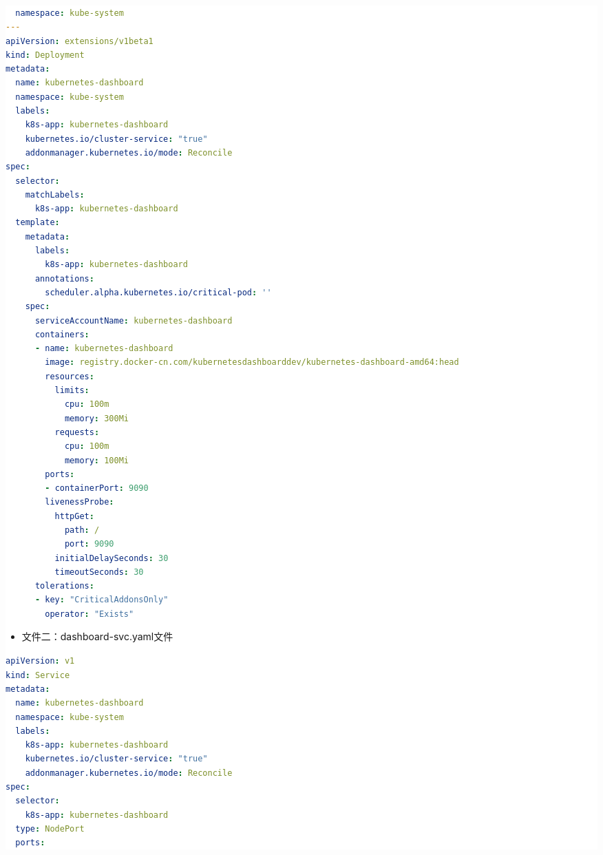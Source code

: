 ````yaml
  namespace: kube-system
---
apiVersion: extensions/v1beta1
kind: Deployment
metadata:
  name: kubernetes-dashboard
  namespace: kube-system
  labels:
    k8s-app: kubernetes-dashboard
    kubernetes.io/cluster-service: "true"
    addonmanager.kubernetes.io/mode: Reconcile
spec:
  selector:
    matchLabels:
      k8s-app: kubernetes-dashboard
  template:
    metadata:
      labels:
        k8s-app: kubernetes-dashboard
      annotations:
        scheduler.alpha.kubernetes.io/critical-pod: ''
    spec:
      serviceAccountName: kubernetes-dashboard
      containers:
      - name: kubernetes-dashboard
        image: registry.docker-cn.com/kubernetesdashboarddev/kubernetes-dashboard-amd64:head
        resources:
          limits:
            cpu: 100m
            memory: 300Mi
          requests:
            cpu: 100m
            memory: 100Mi
        ports:
        - containerPort: 9090
        livenessProbe:
          httpGet:
            path: /
            port: 9090
          initialDelaySeconds: 30
          timeoutSeconds: 30
      tolerations:
      - key: "CriticalAddonsOnly"
        operator: "Exists"
````



- 文件二：dashboard-svc.yaml文件

````yaml
apiVersion: v1
kind: Service
metadata:
  name: kubernetes-dashboard
  namespace: kube-system
  labels:
    k8s-app: kubernetes-dashboard
    kubernetes.io/cluster-service: "true"
    addonmanager.kubernetes.io/mode: Reconcile
spec:
  selector:
    k8s-app: kubernetes-dashboard
  type: NodePort
  ports:
````